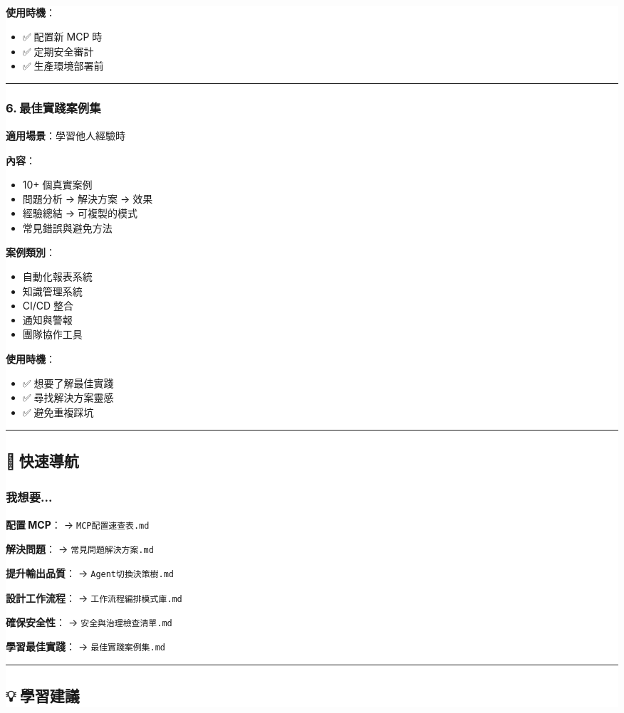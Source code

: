 **使用時機**：
- ✅ 配置新 MCP 時
- ✅ 定期安全審計
- ✅ 生產環境部署前

---

### 6. 最佳實踐案例集

**適用場景**：學習他人經驗時

**內容**：
- 10+ 個真實案例
- 問題分析 → 解決方案 → 效果
- 經驗總結 → 可複製的模式
- 常見錯誤與避免方法

**案例類別**：
- 自動化報表系統
- 知識管理系統
- CI/CD 整合
- 通知與警報
- 團隊協作工具

**使用時機**：
- ✅ 想要了解最佳實踐
- ✅ 尋找解決方案靈感
- ✅ 避免重複踩坑

---

## 🚀 快速導航

### 我想要...

**配置 MCP**：
→ `MCP配置速查表.md`

**解決問題**：
→ `常見問題解決方案.md`

**提升輸出品質**：
→ `Agent切換決策樹.md`

**設計工作流程**：
→ `工作流程編排模式庫.md`

**確保安全性**：
→ `安全與治理檢查清單.md`

**學習最佳實踐**：
→ `最佳實踐案例集.md`

---

## 💡 學習建議
